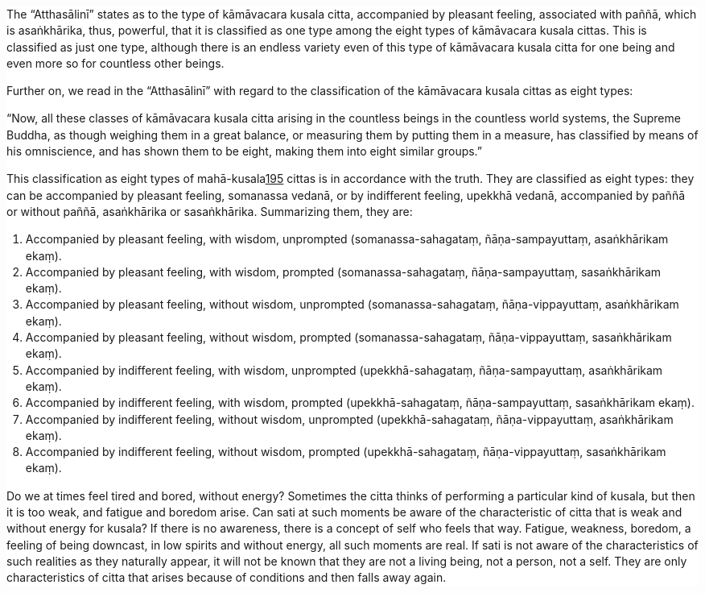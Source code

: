 The “Atthasālinī” states as to the type of kāmāvacara
kusala citta, accompanied by pleasant feeling, associated with paññā,
which is asaṅkhārika, thus, powerful, that it is classified as one type
among the eight types of kāmāvacara kusala cittas. This is classified as
just one type, although there is an endless variety even of this type of
kāmāvacara kusala citta for one being and even more so for countless
other beings. 

Further on, we read in the “Atthasālinī” with regard to
the classification of the kāmāvacara kusala cittas as eight types:

“Now, all these classes of kāmāvacara kusala citta arising in the
countless beings in the countless world systems, the Supreme Buddha, as
though weighing them in a great balance, or measuring them by putting
them in a measure, has classified by means of his omniscience, and has
shown them to be eight, making them into eight similar groups.”

This classification as eight types of
mahā-kusala[195](#ftn195) cittas is in accordance with the truth. They
are classified as eight types: they can be accompanied by pleasant
feeling, somanassa vedanā, or by indifferent feeling, upekkhā vedanā,
accompanied by paññā or without paññā, asaṅkhārika or sasaṅkhārika.
Summarizing them, they are:

1. Accompanied by pleasant feeling, with wisdom, unprompted
 (somanassa-sahagataṃ, ñāṇa-sampayuttaṃ, asaṅkhārikam ekaṃ). 
2. Accompanied by pleasant feeling, with wisdom, prompted
 (somanassa-sahagataṃ, ñāṇa-sampayuttaṃ, sasaṅkhārikam ekaṃ). 
3. Accompanied by pleasant feeling, without wisdom, unprompted
 (somanassa-sahagataṃ, ñāṇa-vippayuttaṃ, asaṅkhārikam ekaṃ). 
4. Accompanied by pleasant feeling, without wisdom, prompted
 (somanassa-sahagataṃ, ñāṇa-vippayuttaṃ, sasaṅkhārikam ekaṃ). 
5. Accompanied by indifferent feeling, with wisdom, unprompted
 (upekkhā-sahagataṃ, ñāṇa-sampayuttaṃ, asaṅkhārikam ekaṃ). 
6. Accompanied by indifferent feeling, with wisdom, prompted
 (upekkhā-sahagataṃ, ñāṇa-sampayuttaṃ, sasaṅkhārikam ekaṃ). 
7. Accompanied by indifferent feeling, without wisdom, unprompted
 (upekkhā-sahagataṃ, ñāṇa-vippayuttaṃ, asaṅkhārikam ekaṃ). 
8. Accompanied by indifferent feeling, without wisdom, prompted
 (upekkhā-sahagataṃ, ñāṇa-vippayuttaṃ, sasaṅkhārikam ekaṃ). 


Do we at times feel tired and bored, without energy?
Sometimes the citta thinks of performing a particular kind of kusala,
but then it is too weak, and fatigue and boredom arise. Can sati at such
moments be aware of the characteristic of citta that is weak and without
energy for kusala? If there is no awareness, there is a concept of self
who feels that way. Fatigue, weakness, boredom, a feeling of being
downcast, in low spirits and without energy, all such moments are real.
If sati is not aware of the characteristics of such realities as they
naturally appear, it will not be known that they are not a living being,
not a person, not a self. They are only characteristics of citta that
arises because of conditions and then falls away again.
